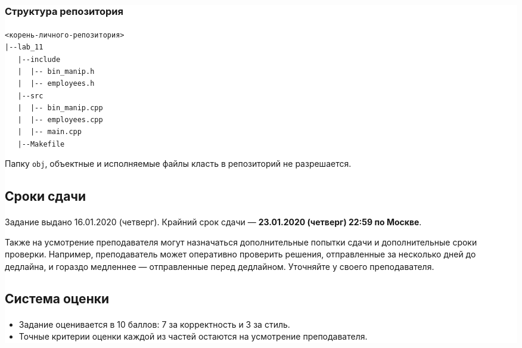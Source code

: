 
### Структура репозитория
```
<корень-личного-репозитория>
|--lab_11
   |--include
   |  |-- bin_manip.h
   |  |-- employees.h
   |--src
   |  |-- bin_manip.cpp
   |  |-- employees.cpp
   |  |-- main.cpp
   |--Makefile
```

Папку `obj`, объектные и исполняемые файлы класть в репозиторий не разрешается.

## Сроки сдачи
Задание выдано 16.01.2020 (четверг).
Крайний срок сдачи — **23.01.2020 (четверг) 22:59 по Москве**.

Также на усмотрение преподавателя могут назначаться дополнительные попытки сдачи и дополнительные сроки
проверки.
Например, преподаватель может оперативно проверить решения, отправленные за несколько дней до дедлайна,
и гораздо медленнее — отправленные перед дедлайном.
Уточняйте у своего преподавателя.

## Система оценки
* Задание оценивается в 10 баллов: 7 за корректность и 3 за стиль.
* Точные критерии оценки каждой из частей остаются на усмотрение преподавателя.
